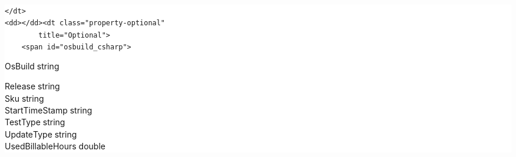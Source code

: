    </dt>
    <dd></dd><dt class="property-optional"
            title="Optional">
        <span id="osbuild_csharp">
<a data-swiftype-name="resource-property" data-swiftype-type="text" href="#osbuild_csharp" style="color: inherit; text-decoration: inherit;">Os<wbr>Build</a>
</span>
        <span class="property-indicator"></span>
        <span class="property-type">string</span>
    </dt>
    <dd></dd><dt class="property-optional"
            title="Optional">
        <span id="release_csharp">
<a data-swiftype-name="resource-property" data-swiftype-type="text" href="#release_csharp" style="color: inherit; text-decoration: inherit;">Release</a>
</span>
        <span class="property-indicator"></span>
        <span class="property-type">string</span>
    </dt>
    <dd></dd><dt class="property-optional"
            title="Optional">
        <span id="sku_csharp">
<a data-swiftype-name="resource-property" data-swiftype-type="text" href="#sku_csharp" style="color: inherit; text-decoration: inherit;">Sku</a>
</span>
        <span class="property-indicator"></span>
        <span class="property-type">string</span>
    </dt>
    <dd></dd><dt class="property-optional"
            title="Optional">
        <span id="starttimestamp_csharp">
<a data-swiftype-name="resource-property" data-swiftype-type="text" href="#starttimestamp_csharp" style="color: inherit; text-decoration: inherit;">Start<wbr>Time<wbr>Stamp</a>
</span>
        <span class="property-indicator"></span>
        <span class="property-type">string</span>
    </dt>
    <dd></dd><dt class="property-optional"
            title="Optional">
        <span id="testtype_csharp">
<a data-swiftype-name="resource-property" data-swiftype-type="text" href="#testtype_csharp" style="color: inherit; text-decoration: inherit;">Test<wbr>Type</a>
</span>
        <span class="property-indicator"></span>
        <span class="property-type">string</span>
    </dt>
    <dd></dd><dt class="property-optional"
            title="Optional">
        <span id="updatetype_csharp">
<a data-swiftype-name="resource-property" data-swiftype-type="text" href="#updatetype_csharp" style="color: inherit; text-decoration: inherit;">Update<wbr>Type</a>
</span>
        <span class="property-indicator"></span>
        <span class="property-type">string</span>
    </dt>
    <dd></dd><dt class="property-optional"
            title="Optional">
        <span id="usedbillablehours_csharp">
<a data-swiftype-name="resource-property" data-swiftype-type="text" href="#usedbillablehours_csharp" style="color: inherit; text-decoration: inherit;">Used<wbr>Billable<wbr>Hours</a>
</span>
        <span class="property-indicator"></span>
        <span class="property-type">double</span>
    </dt>